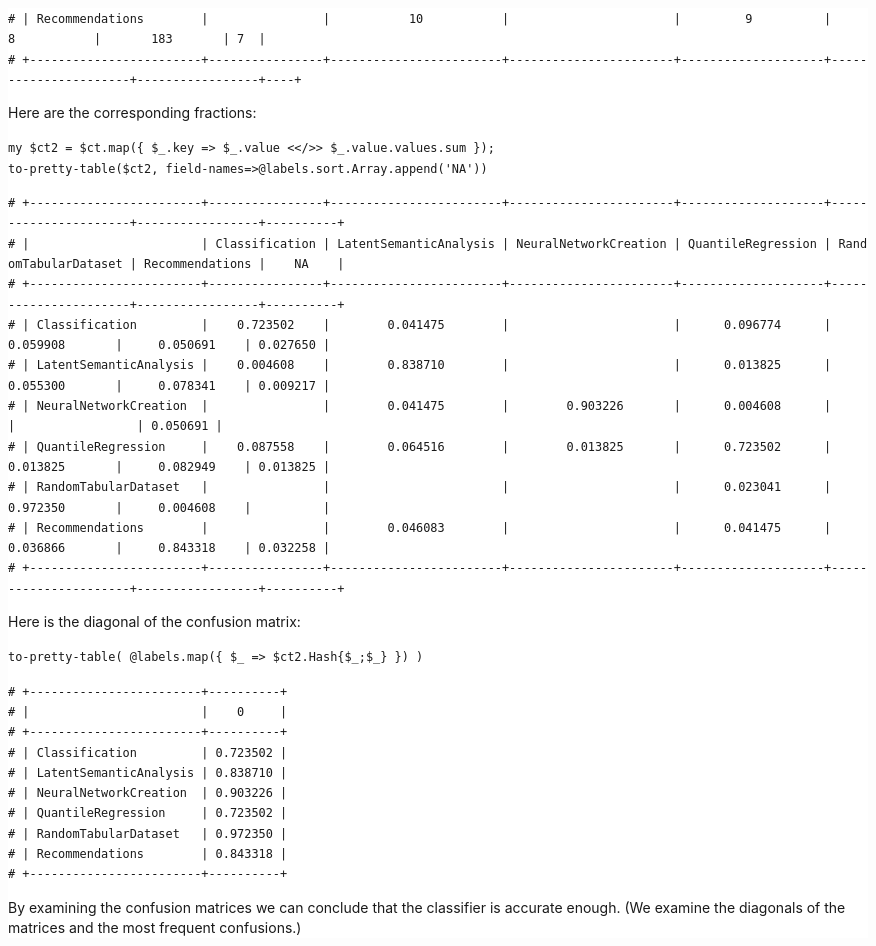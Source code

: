 ```
# | Recommendations        |                |           10           |                       |         9          |          8           |       183       | 7  |
# +------------------------+----------------+------------------------+-----------------------+--------------------+----------------------+-----------------+----+
```

Here are the corresponding fractions:

```perl6
my $ct2 = $ct.map({ $_.key => $_.value <</>> $_.value.values.sum });
to-pretty-table($ct2, field-names=>@labels.sort.Array.append('NA'))
```
```
# +------------------------+----------------+------------------------+-----------------------+--------------------+----------------------+-----------------+----------+
# |                        | Classification | LatentSemanticAnalysis | NeuralNetworkCreation | QuantileRegression | RandomTabularDataset | Recommendations |    NA    |
# +------------------------+----------------+------------------------+-----------------------+--------------------+----------------------+-----------------+----------+
# | Classification         |    0.723502    |        0.041475        |                       |      0.096774      |       0.059908       |     0.050691    | 0.027650 |
# | LatentSemanticAnalysis |    0.004608    |        0.838710        |                       |      0.013825      |       0.055300       |     0.078341    | 0.009217 |
# | NeuralNetworkCreation  |                |        0.041475        |        0.903226       |      0.004608      |                      |                 | 0.050691 |
# | QuantileRegression     |    0.087558    |        0.064516        |        0.013825       |      0.723502      |       0.013825       |     0.082949    | 0.013825 |
# | RandomTabularDataset   |                |                        |                       |      0.023041      |       0.972350       |     0.004608    |          |
# | Recommendations        |                |        0.046083        |                       |      0.041475      |       0.036866       |     0.843318    | 0.032258 |
# +------------------------+----------------+------------------------+-----------------------+--------------------+----------------------+-----------------+----------+
```

Here is the diagonal of the confusion matrix:

```perl6
to-pretty-table( @labels.map({ $_ => $ct2.Hash{$_;$_} }) )
```
```
# +------------------------+----------+
# |                        |    0     |
# +------------------------+----------+
# | Classification         | 0.723502 |
# | LatentSemanticAnalysis | 0.838710 |
# | NeuralNetworkCreation  | 0.903226 |
# | QuantileRegression     | 0.723502 |
# | RandomTabularDataset   | 0.972350 |
# | Recommendations        | 0.843318 |
# +------------------------+----------+
```

By examining the confusion matrices we can conclude that the classifier is accurate enough.
(We examine the diagonals of the matrices and the most frequent confusions.)
